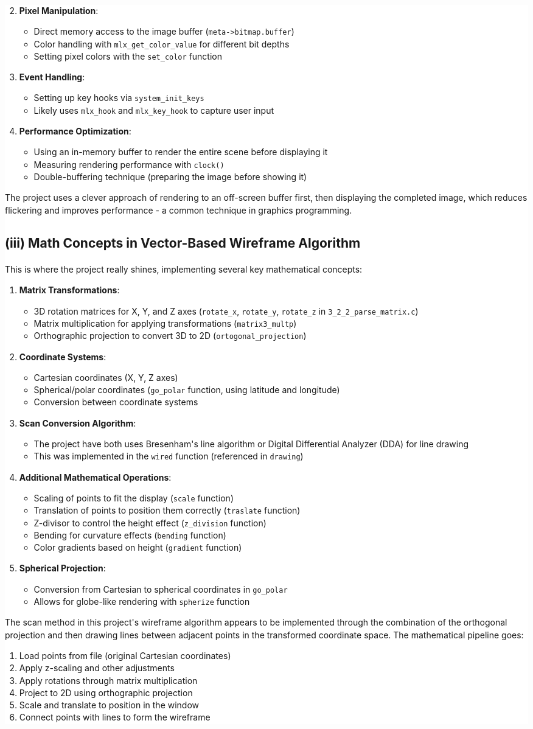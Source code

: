 2. **Pixel Manipulation**:
   - Direct memory access to the image buffer (`meta->bitmap.buffer`)
   - Color handling with `mlx_get_color_value` for different bit depths
   - Setting pixel colors with the `set_color` function
   
3. **Event Handling**:
   - Setting up key hooks via `system_init_keys`
   - Likely uses `mlx_hook` and `mlx_key_hook` to capture user input
   
4. **Performance Optimization**:
   - Using an in-memory buffer to render the entire scene before displaying it
   - Measuring rendering performance with `clock()`
   - Double-buffering technique (preparing the image before showing it)

The project uses a clever approach of rendering to an off-screen buffer first, then displaying the completed image, which reduces flickering and improves performance - a common technique in graphics programming.

## (iii) Math Concepts in Vector-Based Wireframe Algorithm

This is where the project really shines, implementing several key mathematical concepts:

1. **Matrix Transformations**:
   - 3D rotation matrices for X, Y, and Z axes (`rotate_x`, `rotate_y`, `rotate_z` in `3_2_2_parse_matrix.c`)
   - Matrix multiplication for applying transformations (`matrix3_multp`)
   - Orthographic projection to convert 3D to 2D (`ortogonal_projection`)

2. **Coordinate Systems**:
   - Cartesian coordinates (X, Y, Z axes)
   - Spherical/polar coordinates (`go_polar` function, using latitude and longitude)
   - Conversion between coordinate systems

3. **Scan Conversion Algorithm**:
   - The project have both uses Bresenham's line algorithm or Digital Differential Analyzer (DDA) for line drawing
   - This was implemented in the `wired` function (referenced in `drawing`)

4. **Additional Mathematical Operations**:
   - Scaling of points to fit the display (`scale` function)
   - Translation of points to position them correctly (`traslate` function)
   - Z-divisor to control the height effect (`z_division` function)
   - Bending for curvature effects (`bending` function)
   - Color gradients based on height (`gradient` function)

5. **Spherical Projection**:
   - Conversion from Cartesian to spherical coordinates in `go_polar`
   - Allows for globe-like rendering with `spherize` function

The scan method in this project's wireframe algorithm appears to be implemented through the combination of the orthogonal projection and then drawing lines between adjacent points in the transformed coordinate space. The mathematical pipeline goes:

1. Load points from file (original Cartesian coordinates)
2. Apply z-scaling and other adjustments
3. Apply rotations through matrix multiplication
4. Project to 2D using orthographic projection
5. Scale and translate to position in the window
6. Connect points with lines to form the wireframe

